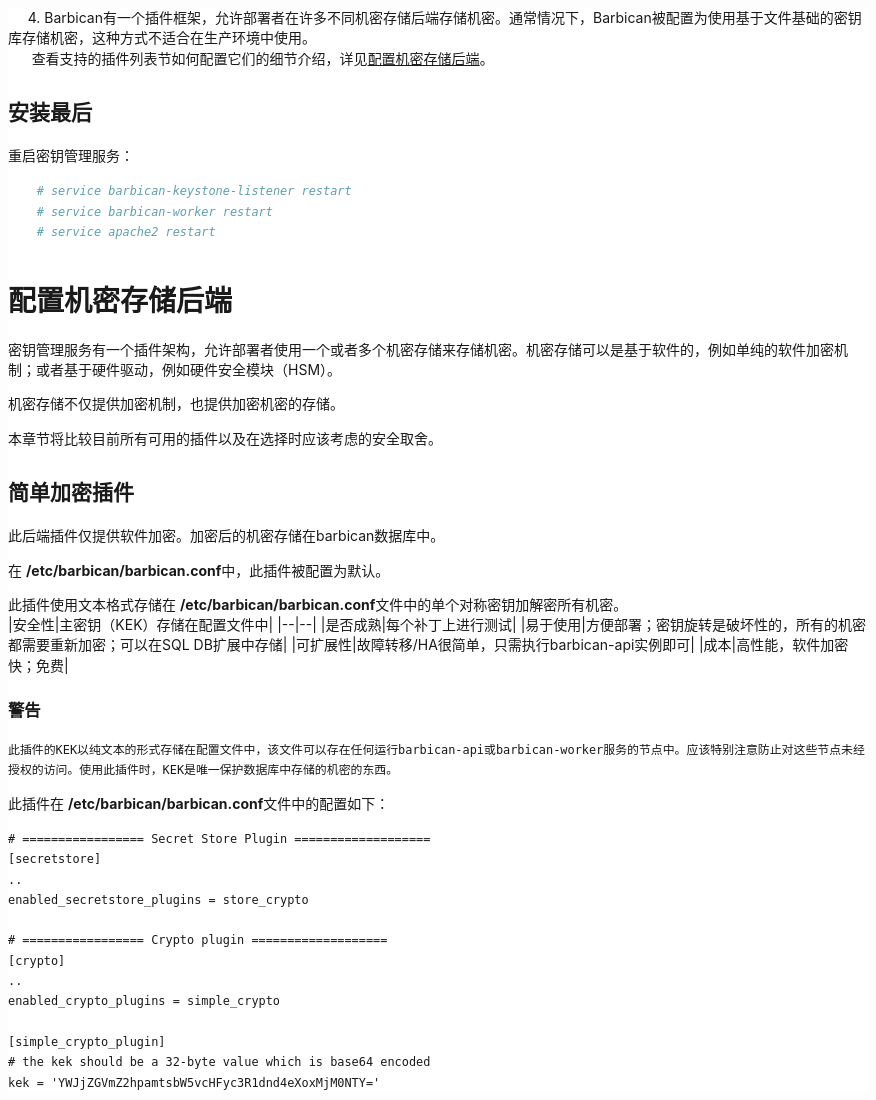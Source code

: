 &nbsp;&nbsp;&nbsp;&nbsp; 4. Barbican有一个插件框架，允许部署者在许多不同机密存储后端存储机密。通常情况下，Barbican被配置为使用基于文件基础的密钥库存储机密，这种方式不适合在生产环境中使用。  
&nbsp;&nbsp;&nbsp;&nbsp;&nbsp;&nbsp;查看支持的插件列表节如何配置它们的细节介绍，详见<u>配置机密存储后端</u>。  

## 安装最后  
重启密钥管理服务：  
```bash
    # service barbican-keystone-listener restart
    # service barbican-worker restart
    # service apache2 restart
```

# 配置机密存储后端  

密钥管理服务有一个插件架构，允许部署者使用一个或者多个机密存储来存储机密。机密存储可以是基于软件的，例如单纯的软件加密机制；或者基于硬件驱动，例如硬件安全模块（HSM）。  

机密存储不仅提供加密机制，也提供加密机密的存储。  

本章节将比较目前所有可用的插件以及在选择时应该考虑的安全取舍。  

## 简单加密插件  
此后端插件仅提供软件加密。加密后的机密存储在barbican数据库中。  

在 **/etc/barbican/barbican.conf**中，此插件被配置为默认。  

此插件使用文本格式存储在 **/etc/barbican/barbican.conf**文件中的单个对称密钥加解密所有机密。  
|安全性|主密钥（KEK）存储在配置文件中|
|--|--|
|是否成熟|每个补丁上进行测试|
|易于使用|方便部署；密钥旋转是破坏性的，所有的机密都需要重新加密；可以在SQL DB扩展中存储|
|可扩展性|故障转移/HA很简单，只需执行barbican-api实例即可|
|成本|高性能，软件加密快；免费|  

### 警告  
```text
此插件的KEK以纯文本的形式存储在配置文件中，该文件可以存在任何运行barbican-api或barbican-worker服务的节点中。应该特别注意防止对这些节点未经授权的访问。使用此插件时，KEK是唯一保护数据库中存储的机密的东西。
```  
 
此插件在 **/etc/barbican/barbican.conf**文件中的配置如下：  
```text
# ================= Secret Store Plugin ===================
[secretstore]
..
enabled_secretstore_plugins = store_crypto

# ================= Crypto plugin ===================
[crypto]
..
enabled_crypto_plugins = simple_crypto

[simple_crypto_plugin]
# the kek should be a 32-byte value which is base64 encoded
kek = 'YWJjZGVmZ2hpamtsbW5vcHFyc3R1dnd4eXoxMjM0NTY='
```  
